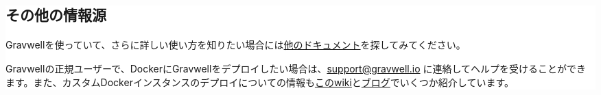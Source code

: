 ## その他の情報源

Gravwellを使っていて、さらに詳しい使い方を知りたい場合には[他のドキュメント](#!index.md)を探してみてください。

Gravwellの正規ユーザーで、DockerにGravwellをデプロイしたい場合は、support@gravwell.io に連絡してヘルプを受けることができます。また、カスタムDockerインスタンスのデプロイについての情報も[このwiki](#!configuration/custom-docker.md)と[ブログ](https://www.gravwell.io/blog/gravwell-docker-deployment)でいくつか紹介しています。
